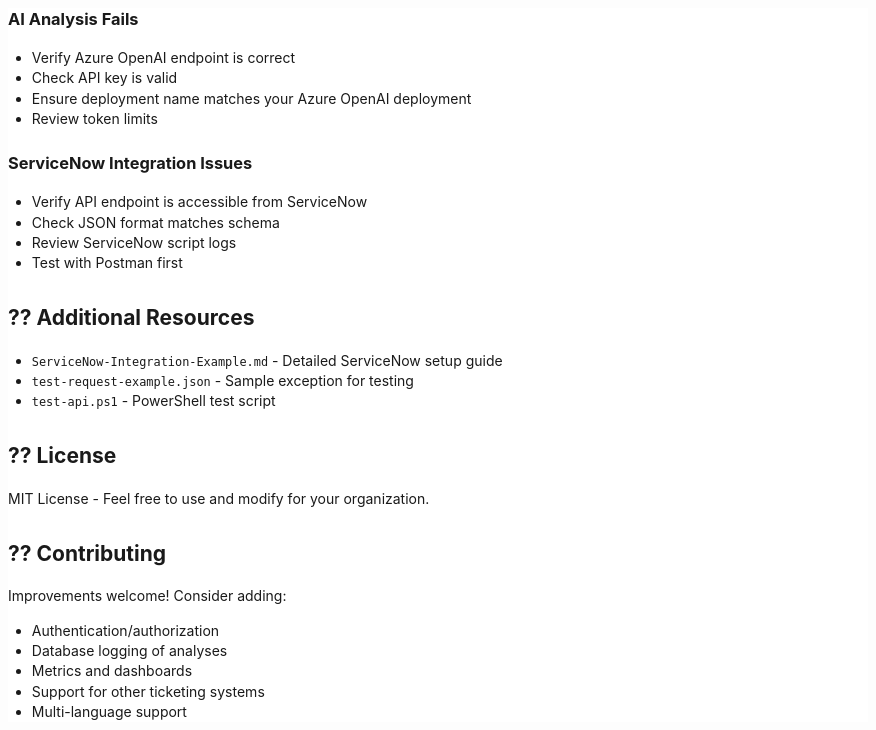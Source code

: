 ### AI Analysis Fails
- Verify Azure OpenAI endpoint is correct
- Check API key is valid
- Ensure deployment name matches your Azure OpenAI deployment
- Review token limits

### ServiceNow Integration Issues
- Verify API endpoint is accessible from ServiceNow
- Check JSON format matches schema
- Review ServiceNow script logs
- Test with Postman first

## ?? Additional Resources

- `ServiceNow-Integration-Example.md` - Detailed ServiceNow setup guide
- `test-request-example.json` - Sample exception for testing
- `test-api.ps1` - PowerShell test script

## ?? License

MIT License - Feel free to use and modify for your organization.

## ?? Contributing

Improvements welcome! Consider adding:
- Authentication/authorization
- Database logging of analyses
- Metrics and dashboards
- Support for other ticketing systems
- Multi-language support

